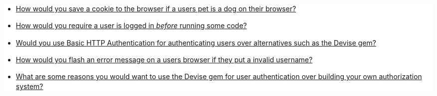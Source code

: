 - <a class="knowledge-check-link" href="#using-cookies">How would you save a cookie to the browser if a users pet is a dog on their browser?</a>

- <a class="knowledge-check-link" href="#login-check">How would you require a user is logged in _before_ running some code?</a>

- <a class="knowledge-check-link" href="#http-authentication">Would you use Basic HTTP Authentication for authenticating users over alternatives such as the Devise gem?</a>

- <a class="knowledge-check-link" href="#flash-message">How would you flash an error message on a users browser if they put a invalid username?</a>

- <a class="knowledge-check-link" href="#using-devise">What are some reasons you would want to use the Devise gem for user authentication over building your own authorization system?</a>











